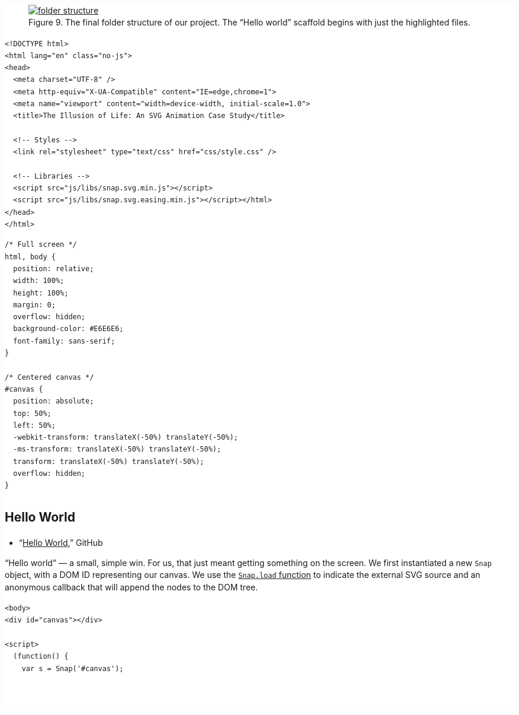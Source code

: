 <figure><a href="https://archive.smashing.media/assets/344dbf88-fdf9-42bb-adb4-46f01eedd629/b9e01329-3cb1-4e82-8893-509045905ac5/09-folder-structure-opt.jpg"><img loading="lazy" decoding="async" src="https://archive.smashing.media/assets/344dbf88-fdf9-42bb-adb4-46f01eedd629/b9e01329-3cb1-4e82-8893-509045905ac5/09-folder-structure-opt.jpg" alt="folder structure" width="500" height="301" /></a><figcaption>Figure 9. The final folder structure of our project. The  “Hello world” scaffold begins with just the highlighted files.</figcaption></figure>

<pre><code class="language-markup">&lt;!DOCTYPE html&gt;
&lt;html lang=&quot;en&quot; class=&quot;no-js&quot;&gt;
&lt;head&gt;
  &lt;meta charset=&quot;UTF-8&quot; /&gt;
  &lt;meta http-equiv=&quot;X-UA-Compatible&quot; content=&quot;IE=edge,chrome=1&quot;&gt;
  &lt;meta name=&quot;viewport&quot; content=&quot;width=device-width, initial-scale=1.0&quot;&gt;
  &lt;title&gt;The Illusion of Life: An SVG Animation Case Study&lt;/title&gt;

  &lt;!-- Styles --&gt;
  &lt;link rel=&quot;stylesheet&quot; type=&quot;text/css&quot; href=&quot;css/style.css&quot; /&gt;

  &lt;!-- Libraries --&gt;
  &lt;script src=&quot;js/libs/snap.svg.min.js&quot;&gt;&lt;/script&gt;
  &lt;script src=&quot;js/libs/snap.svg.easing.min.js&quot;&gt;&lt;/script&gt;&lt;/html&gt;
&lt;/head&gt;
&lt;/html&gt;</code></pre>

<pre><code class="language-css">/* Full screen */
html, body {
  position: relative;
  width: 100%;
  height: 100%;
  margin: 0;
  overflow: hidden;
  background-color: #E6E6E6;
  font-family: sans-serif;
}

/* Centered canvas */
#canvas {
  position: absolute;
  top: 50%;
  left: 50%;
  -webkit-transform: translateX(-50%) translateY(-50%);
  -ms-transform: translateX(-50%) translateY(-50%);
  transform: translateX(-50%) translateY(-50%);
  overflow: hidden;
}</code></pre>

## Hello World

*   “[Hello World](https://github.com/hellomichael/svgAnimation/tree/hello-world),” GitHub

“Hello world” — a small, simple win. For us, that just meant getting something on the screen. We first instantiated a new `Snap` object, with a DOM ID representing our canvas. We use the [`Snap.load` function](https://snapsvg.io/docs/#Snap.load) to indicate the external SVG source and an anonymous callback that will append the nodes to the DOM tree.</p>

<pre><code class="language-markup">&lt;body&gt;
&lt;div id=&quot;canvas&quot;&gt;&lt;/div&gt;

&lt;script&gt;
  (function() {
    var s = Snap('#canvas');
